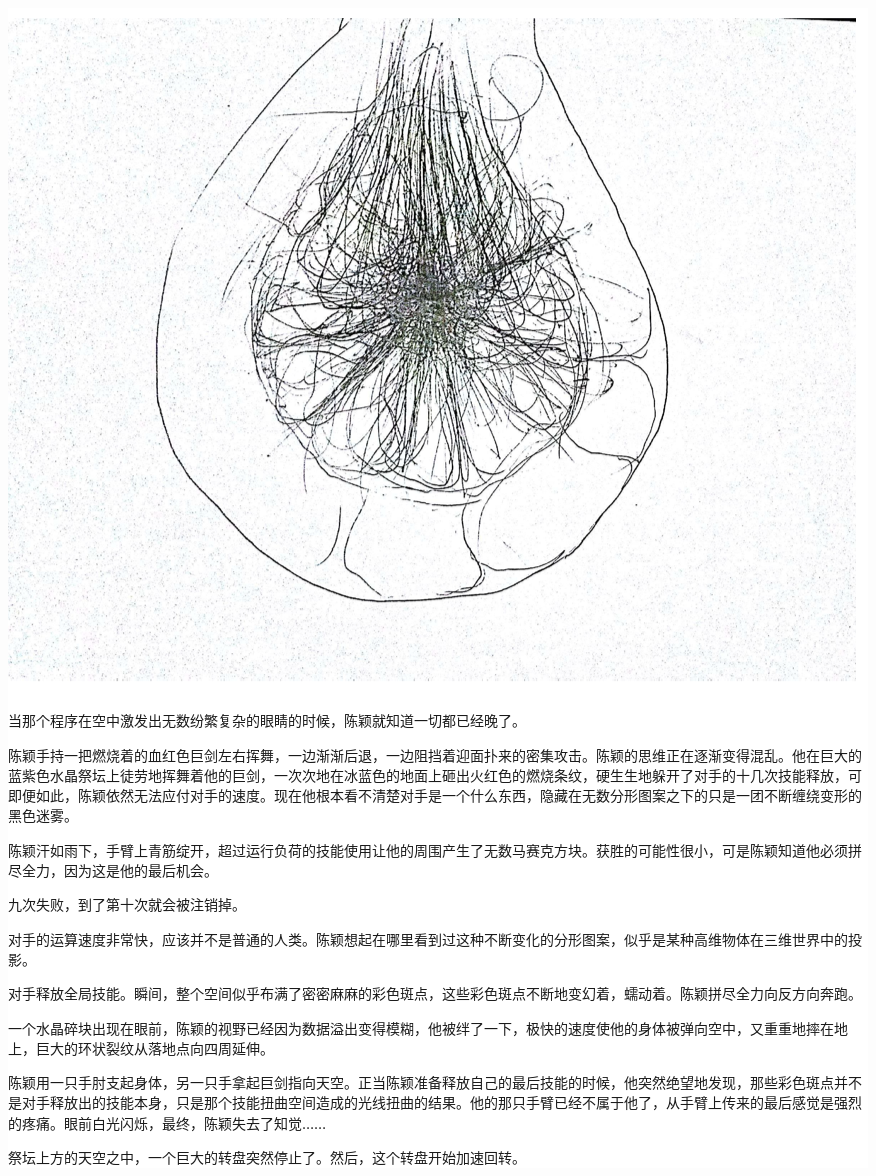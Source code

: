![](../../.gitbook/assets/ping-mu-kuai-zhao-20200905-xia-wu-2.14.34.png)

当那个程序在空中激发出无数纷繁复杂的眼睛的时候，陈颖就知道一切都已经晚了。

陈颖手持一把燃烧着的血红色巨剑左右挥舞，一边渐渐后退，一边阻挡着迎面扑来的密集攻击。陈颖的思维正在逐渐变得混乱。他在巨大的蓝紫色水晶祭坛上徒劳地挥舞着他的巨剑，一次次地在冰蓝色的地面上砸出火红色的燃烧条纹，硬生生地躲开了对手的十几次技能释放，可即便如此，陈颖依然无法应付对手的速度。现在他根本看不清楚对手是一个什么东西，隐藏在无数分形图案之下的只是一团不断缠绕变形的黑色迷雾。

‌陈颖汗如雨下，手臂上青筋绽开，超过运行负荷的技能使用让他的周围产生了无数马赛克方块。获胜的可能性很小，可是陈颖知道他必须拼尽全力，因为这是他的最后机会。

九次失败，到了第十次就会被注销掉。

对手的运算速度非常快，应该并不是普通的人类。陈颖想起在哪里看到过这种不断变化的分形图案，似乎是某种高维物体在三维世界中的投影。

对手释放全局技能。瞬间，整个空间似乎布满了密密麻麻的彩色斑点，这些彩色斑点不断地变幻着，蠕动着。陈颖拼尽全力向反方向奔跑。

一个水晶碎块出现在眼前，陈颖的视野已经因为数据溢出变得模糊，他被绊了一下，极快的速度使他的身体被弹向空中，又重重地摔在地上，巨大的环状裂纹从落地点向四周延伸。

陈颖用一只手肘支起身体，另一只手拿起巨剑指向天空。正当陈颖准备释放自己的最后技能的时候，他突然绝望地发现，那些彩色斑点并不是对手释放出的技能本身，只是那个技能扭曲空间造成的光线扭曲的结果。他的那只手臂已经不属于他了，从手臂上传来的最后感觉是强烈的疼痛。眼前白光闪烁，最终，陈颖失去了知觉……

祭坛上方的天空之中，一个巨大的转盘突然停止了。然后，这个转盘开始加速回转。
